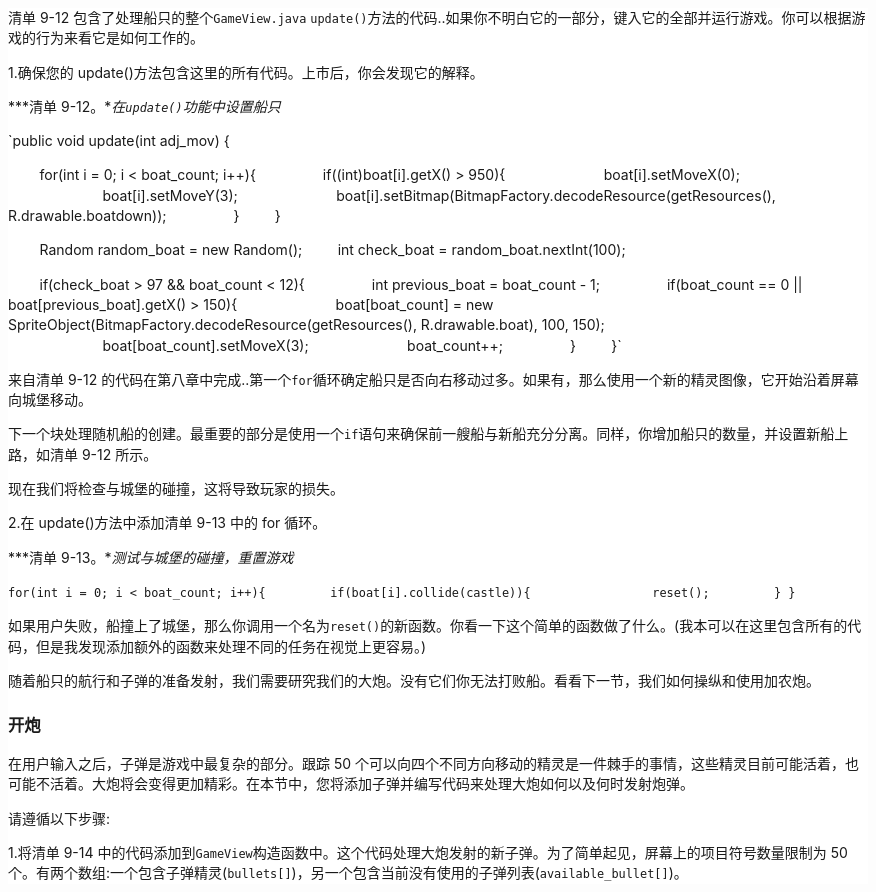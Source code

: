 清单 9-12 包含了处理船只的整个`GameView.java` `update()`方法的代码..如果你不明白它的一部分，键入它的全部并运行游戏。你可以根据游戏的行为来看它是如何工作的。

1.确保您的 update()方法包含这里的所有代码。上市后，你会发现它的解释。

***清单 9-12。**在`update()`功能中设置船只*

`public void update(int adj_mov) {

        for(int i = 0; i < boat_count; i++){
                if((int)boat[i].getX() > 950){
                        boat[i].setMoveX(0);
                        boat[i].setMoveY(3);
                        boat[i].setBitmap(BitmapFactory.decodeResource(getResources(),
R.drawable.boatdown));
                }
        }

        Random random_boat = new Random();
        int check_boat = random_boat.nextInt(100);

        if(check_boat > 97 && boat_count < 12){
                int previous_boat = boat_count - 1;
                if(boat_count == 0 || boat[previous_boat].getX() > 150){
                        boat[boat_count] = new SpriteObject(BitmapFactory.decodeResource(getResources(), R.drawable.boat), 100, 150);
                        boat[boat_count].setMoveX(3);
                        boat_count++;
                }
        }`

来自清单 9-12 的代码在第八章中完成..第一个`for`循环确定船只是否向右移动过多。如果有，那么使用一个新的精灵图像，它开始沿着屏幕向城堡移动。

下一个块处理随机船的创建。最重要的部分是使用一个`if`语句来确保前一艘船与新船充分分离。同样，你增加船只的数量，并设置新船上路，如清单 9-12 所示。

现在我们将检查与城堡的碰撞，这将导致玩家的损失。

2.在 update()方法中添加清单 9-13 中的 for 循环。

***清单 9-13。**测试与城堡的碰撞，重置游戏*

`for(int i = 0; i < boat_count; i++){
        if(boat[i].collide(castle)){
                reset();
        }
}`

如果用户失败，船撞上了城堡，那么你调用一个名为`reset()`的新函数。你看一下这个简单的函数做了什么。(我本可以在这里包含所有的代码，但是我发现添加额外的函数来处理不同的任务在视觉上更容易。)

随着船只的航行和子弹的准备发射，我们需要研究我们的大炮。没有它们你无法打败船。看看下一节，我们如何操纵和使用加农炮。

### 开炮

在用户输入之后，子弹是游戏中最复杂的部分。跟踪 50 个可以向四个不同方向移动的精灵是一件棘手的事情，这些精灵目前可能活着，也可能不活着。大炮将会变得更加精彩。在本节中，您将添加子弹并编写代码来处理大炮如何以及何时发射炮弹。

请遵循以下步骤:

1.将清单 9-14 中的代码添加到`GameView`构造函数中。这个代码处理大炮发射的新子弹。为了简单起见，屏幕上的项目符号数量限制为 50 个。有两个数组:一个包含子弹精灵(`bullets[]`)，另一个包含当前没有使用的子弹列表(`available_bullet[]`)。
